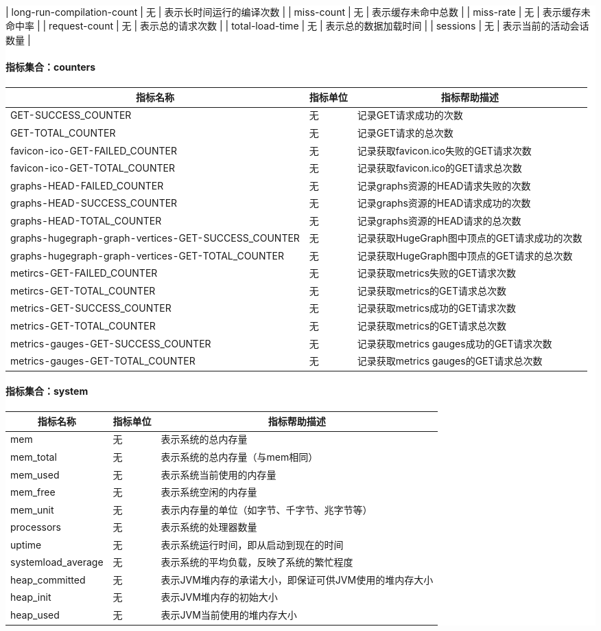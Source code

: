 | long-run-compilation-count     | 无    | 表示长时间运行的编译次数          |
| miss-count                     | 无    | 表示缓存未命中总数             |
| miss-rate                      | 无    | 表示缓存未命中率              |
| request-count                  | 无    | 表示总的请求次数              |
| total-load-time                | 无    | 表示总的数据加载时间            |
| sessions                       | 无    | 表示当前的活动会话数量           |

#### 指标集合：counters

|                        指标名称                         | 指标单位 |            指标帮助描述            |
|-----------------------------------------------------|------|------------------------------|
| GET-SUCCESS_COUNTER                                 | 无    | 记录GET请求成功的次数                 |
| GET-TOTAL_COUNTER                                   | 无    | 记录GET请求的总次数                  |
| favicon-ico-GET-FAILED_COUNTER                      | 无    | 记录获取favicon.ico失败的GET请求次数    |
| favicon-ico-GET-TOTAL_COUNTER                       | 无    | 记录获取favicon.ico的GET请求总次数     |
| graphs-HEAD-FAILED_COUNTER                          | 无    | 记录graphs资源的HEAD请求失败的次数       |
| graphs-HEAD-SUCCESS_COUNTER                         | 无    | 记录graphs资源的HEAD请求成功的次数       |
| graphs-HEAD-TOTAL_COUNTER                           | 无    | 记录graphs资源的HEAD请求的总次数        |
| graphs-hugegraph-graph-vertices-GET-SUCCESS_COUNTER | 无    | 记录获取HugeGraph图中顶点的GET请求成功的次数 |
| graphs-hugegraph-graph-vertices-GET-TOTAL_COUNTER   | 无    | 记录获取HugeGraph图中顶点的GET请求的总次数  |
| metircs-GET-FAILED_COUNTER                          | 无    | 记录获取metrics失败的GET请求次数        |
| metircs-GET-TOTAL_COUNTER                           | 无    | 记录获取metrics的GET请求总次数         |
| metrics-GET-SUCCESS_COUNTER                         | 无    | 记录获取metrics成功的GET请求次数        |
| metrics-GET-TOTAL_COUNTER                           | 无    | 记录获取metrics的GET请求总次数         |
| metrics-gauges-GET-SUCCESS_COUNTER                  | 无    | 记录获取metrics gauges成功的GET请求次数 |
| metrics-gauges-GET-TOTAL_COUNTER                    | 无    | 记录获取metrics gauges的GET请求总次数  |

#### 指标集合：system

|                    指标名称                     | 指标单位 |             指标帮助描述             |
|---------------------------------------------|------|--------------------------------|
| mem                                         | 无    | 表示系统的总内存量                      |
| mem_total                                   | 无    | 表示系统的总内存量（与mem相同）              |
| mem_used                                    | 无    | 表示系统当前使用的内存量                   |
| mem_free                                    | 无    | 表示系统空闲的内存量                     |
| mem_unit                                    | 无    | 表示内存量的单位（如字节、千字节、兆字节等）         |
| processors                                  | 无    | 表示系统的处理器数量                     |
| uptime                                      | 无    | 表示系统运行时间，即从启动到现在的时间            |
| systemload_average                          | 无    | 表示系统的平均负载，反映了系统的繁忙程度           |
| heap_committed                              | 无    | 表示JVM堆内存的承诺大小，即保证可供JVM使用的堆内存大小 |
| heap_init                                   | 无    | 表示JVM堆内存的初始大小                  |
| heap_used                                   | 无    | 表示JVM当前使用的堆内存大小                |